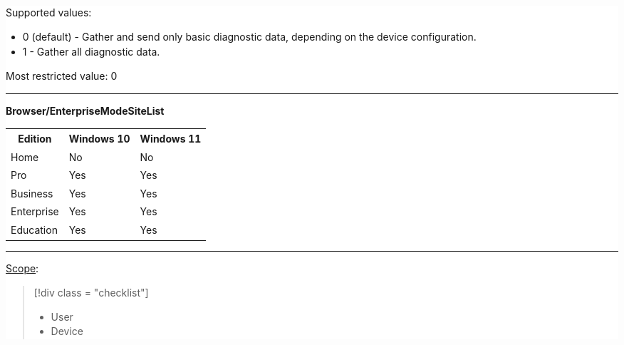 

Supported values:

-   0 (default) - Gather and send only basic diagnostic data, depending on the device configuration.
-   1 - Gather all diagnostic data.

Most restricted value: 0



<hr/>


<a href="" id="browser-enterprisemodesitelist"></a>**Browser/EnterpriseModeSiteList**  


<table>
<tr>
    <th>Edition</th>
    <th>Windows 10</th>
    <th>Windows 11</th> 
</tr>
<tr>
    <td>Home</td>
    <td>No</td>
    <td>No</td>
</tr>
<tr>
    <td>Pro</td>
    <td>Yes</td>
    <td>Yes</td>
</tr>
<tr>
    <td>Business</td>
    <td>Yes</td>
    <td>Yes</td>
</tr>
<tr>
    <td>Enterprise</td>
    <td>Yes</td>
    <td>Yes</td>
</tr>
<tr>
    <td>Education</td>
    <td>Yes</td>
    <td>Yes</td>
</tr>
</table>



<hr/>


[Scope](./policy-configuration-service-provider.md#policy-scope):

> [!div class = "checklist"]
> * User
> * Device
